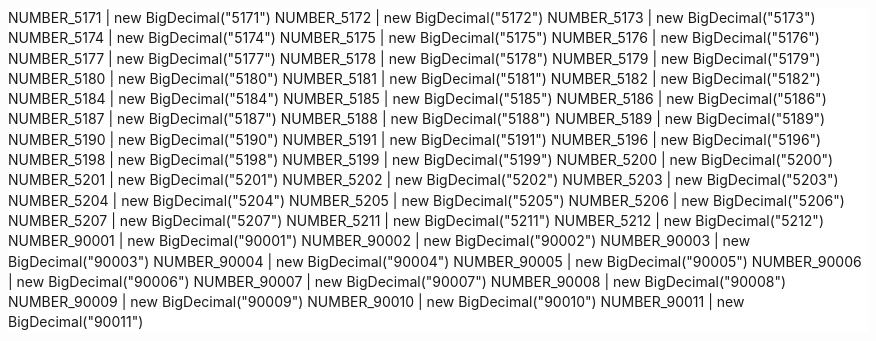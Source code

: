 NUMBER_5171 | new BigDecimal(&quot;5171&quot;)
NUMBER_5172 | new BigDecimal(&quot;5172&quot;)
NUMBER_5173 | new BigDecimal(&quot;5173&quot;)
NUMBER_5174 | new BigDecimal(&quot;5174&quot;)
NUMBER_5175 | new BigDecimal(&quot;5175&quot;)
NUMBER_5176 | new BigDecimal(&quot;5176&quot;)
NUMBER_5177 | new BigDecimal(&quot;5177&quot;)
NUMBER_5178 | new BigDecimal(&quot;5178&quot;)
NUMBER_5179 | new BigDecimal(&quot;5179&quot;)
NUMBER_5180 | new BigDecimal(&quot;5180&quot;)
NUMBER_5181 | new BigDecimal(&quot;5181&quot;)
NUMBER_5182 | new BigDecimal(&quot;5182&quot;)
NUMBER_5184 | new BigDecimal(&quot;5184&quot;)
NUMBER_5185 | new BigDecimal(&quot;5185&quot;)
NUMBER_5186 | new BigDecimal(&quot;5186&quot;)
NUMBER_5187 | new BigDecimal(&quot;5187&quot;)
NUMBER_5188 | new BigDecimal(&quot;5188&quot;)
NUMBER_5189 | new BigDecimal(&quot;5189&quot;)
NUMBER_5190 | new BigDecimal(&quot;5190&quot;)
NUMBER_5191 | new BigDecimal(&quot;5191&quot;)
NUMBER_5196 | new BigDecimal(&quot;5196&quot;)
NUMBER_5198 | new BigDecimal(&quot;5198&quot;)
NUMBER_5199 | new BigDecimal(&quot;5199&quot;)
NUMBER_5200 | new BigDecimal(&quot;5200&quot;)
NUMBER_5201 | new BigDecimal(&quot;5201&quot;)
NUMBER_5202 | new BigDecimal(&quot;5202&quot;)
NUMBER_5203 | new BigDecimal(&quot;5203&quot;)
NUMBER_5204 | new BigDecimal(&quot;5204&quot;)
NUMBER_5205 | new BigDecimal(&quot;5205&quot;)
NUMBER_5206 | new BigDecimal(&quot;5206&quot;)
NUMBER_5207 | new BigDecimal(&quot;5207&quot;)
NUMBER_5211 | new BigDecimal(&quot;5211&quot;)
NUMBER_5212 | new BigDecimal(&quot;5212&quot;)
NUMBER_90001 | new BigDecimal(&quot;90001&quot;)
NUMBER_90002 | new BigDecimal(&quot;90002&quot;)
NUMBER_90003 | new BigDecimal(&quot;90003&quot;)
NUMBER_90004 | new BigDecimal(&quot;90004&quot;)
NUMBER_90005 | new BigDecimal(&quot;90005&quot;)
NUMBER_90006 | new BigDecimal(&quot;90006&quot;)
NUMBER_90007 | new BigDecimal(&quot;90007&quot;)
NUMBER_90008 | new BigDecimal(&quot;90008&quot;)
NUMBER_90009 | new BigDecimal(&quot;90009&quot;)
NUMBER_90010 | new BigDecimal(&quot;90010&quot;)
NUMBER_90011 | new BigDecimal(&quot;90011&quot;)



